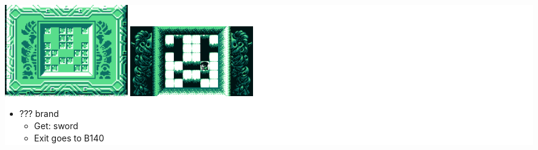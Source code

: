 <img src="./B113.png" alt="mural 5" width="200"/>  <img src="./mural5.png" alt="mural 5" width="200"/>
- ??? brand 
  - Get: sword 
  - Exit goes to B140
